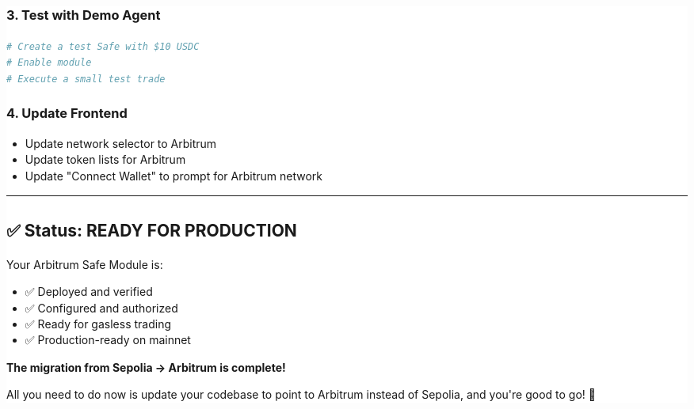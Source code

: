 ### 3. Test with Demo Agent
```bash
# Create a test Safe with $10 USDC
# Enable module
# Execute a small test trade
```

### 4. Update Frontend
- Update network selector to Arbitrum
- Update token lists for Arbitrum
- Update "Connect Wallet" to prompt for Arbitrum network

---

## ✅ Status: READY FOR PRODUCTION

Your Arbitrum Safe Module is:
- ✅ Deployed and verified
- ✅ Configured and authorized
- ✅ Ready for gasless trading
- ✅ Production-ready on mainnet

**The migration from Sepolia → Arbitrum is complete!**

All you need to do now is update your codebase to point to Arbitrum instead of Sepolia, and you're good to go! 🚀

